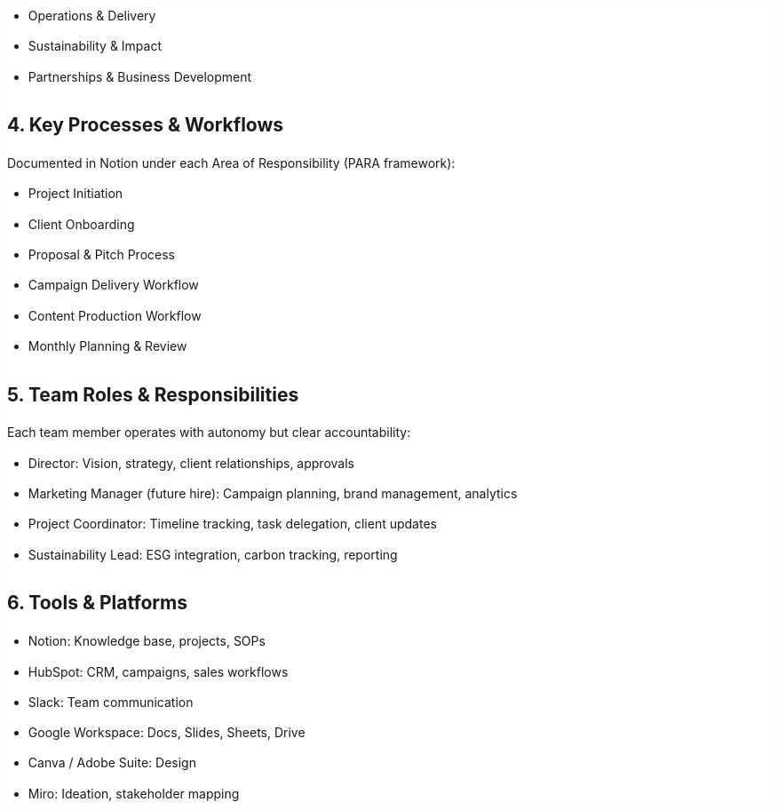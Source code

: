 - Operations & Delivery

- Sustainability & Impact

- Partnerships & Business Development



## 4. Key Processes & Workflows

Documented in Notion under each Area of Responsibility (PARA framework):

- Project Initiation

- Client Onboarding

- Proposal & Pitch Process

- Campaign Delivery Workflow

- Content Production Workflow

- Monthly Planning & Review



## 5. Team Roles & Responsibilities

Each team member operates with autonomy but clear accountability:





- Director: Vision, strategy, client relationships, approvals

- Marketing Manager (future hire): Campaign planning, brand management, analytics

- Project Coordinator: Timeline tracking, task delegation, client updates

- Sustainability Lead: ESG integration, carbon tracking, reporting



## 6. Tools & Platforms





- Notion: Knowledge base, projects, SOPs

- HubSpot: CRM, campaigns, sales workflows

- Slack: Team communication

- Google Workspace: Docs, Slides, Sheets, Drive

- Canva / Adobe Suite: Design

- Miro: Ideation, stakeholder mapping





